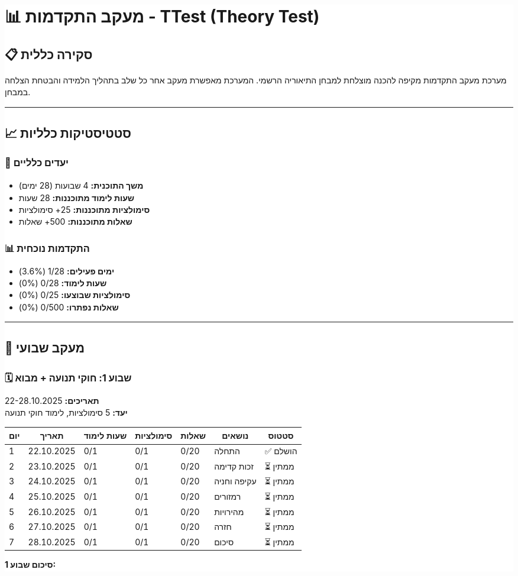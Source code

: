 # 📊 מעקב התקדמות - TTest (Theory Test)

## 📋 סקירה כללית

מערכת מעקב התקדמות מקיפה להכנה מוצלחת למבחן התיאוריה הרשמי. המערכת מאפשרת מעקב אחר כל שלב בתהליך הלמידה והבטחת הצלחה במבחן.

---

## 📈 סטטיסטיקות כלליות

### 🎯 יעדים כלליים

- **משך התוכנית:** 4 שבועות (28 ימים)
- **שעות לימוד מתוכננות:** 28 שעות
- **סימולציות מתוכננות:** 25+ סימולציות
- **שאלות מתוכננות:** 500+ שאלות

### 📊 התקדמות נוכחית

- **ימים פעילים:** 1/28 (3.6%)
- **שעות לימוד:** 0/28 (0%)
- **סימולציות שבוצעו:** 0/25 (0%)
- **שאלות נפתרו:** 0/500 (0%)

---

## 📅 מעקב שבועי

### 🗓️ שבוע 1: חוקי תנועה + מבוא

**תאריכים:** 22-28.10.2025  
**יעד:** 5 סימולציות, לימוד חוקי תנועה

| יום | תאריך | שעות לימוד | סימולציות | שאלות | נושאים | סטטוס |
|-----|--------|-------------|------------|--------|---------|--------|
| 1 | 22.10.2025 | 0/1 | 0/1 | 0/20 | התחלה | ✅ הושלם |
| 2 | 23.10.2025 | 0/1 | 0/1 | 0/20 | זכות קדימה | ⏳ ממתין |
| 3 | 24.10.2025 | 0/1 | 0/1 | 0/20 | עקיפה וחניה | ⏳ ממתין |
| 4 | 25.10.2025 | 0/1 | 0/1 | 0/20 | רמזורים | ⏳ ממתין |
| 5 | 26.10.2025 | 0/1 | 0/1 | 0/20 | מהירויות | ⏳ ממתין |
| 6 | 27.10.2025 | 0/1 | 0/1 | 0/20 | חזרה | ⏳ ממתין |
| 7 | 28.10.2025 | 0/1 | 0/1 | 0/20 | סיכום | ⏳ ממתין |

**סיכום שבוע 1:**

